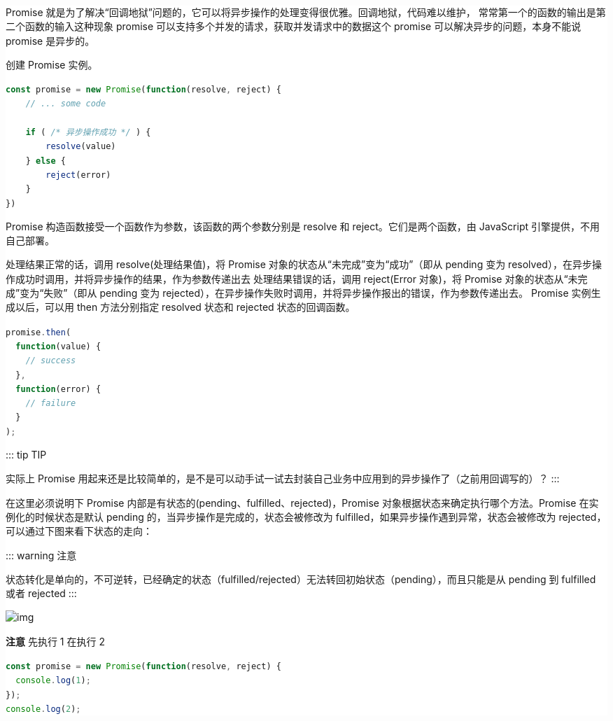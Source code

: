 Promise 就是为了解决“回调地狱”问题的，它可以将异步操作的处理变得很优雅。回调地狱，代码难以维护， 常常第一个的函数的输出是第二个函数的输入这种现象 promise 可以支持多个并发的请求，获取并发请求中的数据这个 promise 可以解决异步的问题，本身不能说 promise 是异步的。

创建 Promise 实例。

```js
const promise = new Promise(function(resolve, reject) {
    // ... some code

    if ( /* 异步操作成功 */ ) {
        resolve(value)
    } else {
        reject(error)
    }
})
```

Promise 构造函数接受一个函数作为参数，该函数的两个参数分别是 resolve 和 reject。它们是两个函数，由 JavaScript 引擎提供，不用自己部署。

处理结果正常的话，调用 resolve(处理结果值)，将 Promise 对象的状态从“未完成”变为“成功”（即从 pending 变为 resolved），在异步操作成功时调用，并将异步操作的结果，作为参数传递出去
处理结果错误的话，调用 reject(Error 对象)，将 Promise 对象的状态从“未完成”变为“失败”（即从 pending 变为 rejected），在异步操作失败时调用，并将异步操作报出的错误，作为参数传递出去。
Promise 实例生成以后，可以用 then 方法分别指定 resolved 状态和 rejected 状态的回调函数。

```js
promise.then(
  function(value) {
    // success
  },
  function(error) {
    // failure
  }
);
```

::: tip TIP

实际上 Promise 用起来还是比较简单的，是不是可以动手试一试去封装自己业务中应用到的异步操作了（之前用回调写的）？
:::

在这里必须说明下 Promise 内部是有状态的(pending、fulfilled、rejected)，Promise 对象根据状态来确定执行哪个方法。Promise 在实例化的时候状态是默认 pending 的，当异步操作是完成的，状态会被修改为 fulfilled，如果异步操作遇到异常，状态会被修改为 rejected，可以通过下图来看下状态的走向：

::: warning 注意

状态转化是单向的，不可逆转，已经确定的状态（fulfilled/rejected）无法转回初始状态（pending），而且只能是从 pending 到 fulfilled 或者 rejected
:::

![img](http://es.xiecheng.live/assets/img/promise.04ed9cc2.png)

**注意** 先执行 1 在执行 2

```js
const promise = new Promise(function(resolve, reject) {
  console.log(1);
});
console.log(2);
```
